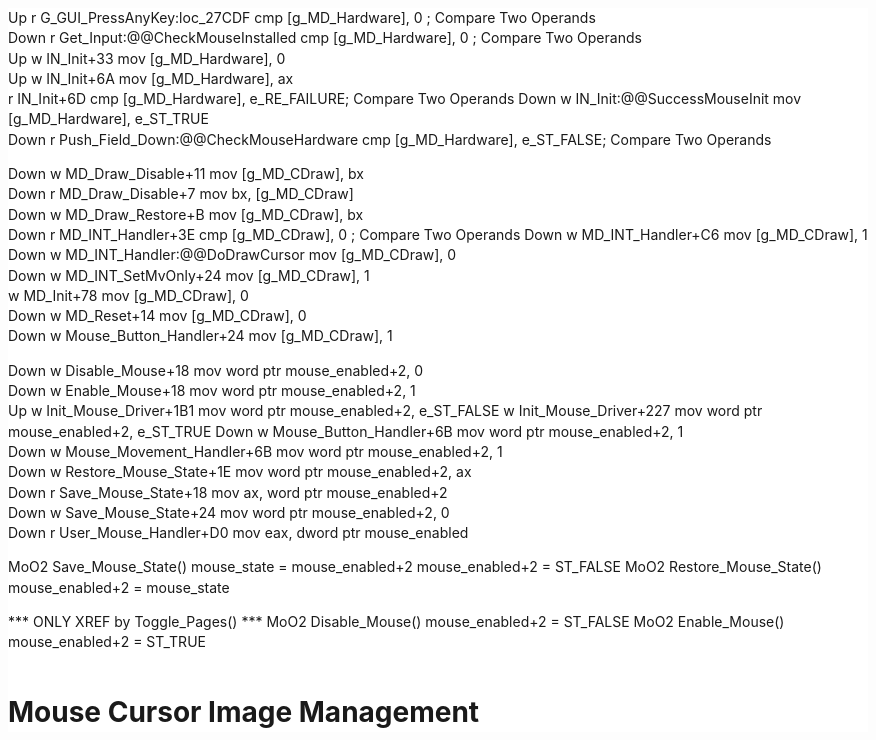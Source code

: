 Up   r G_GUI_PressAnyKey:loc_27CDF             cmp     [g_MD_Hardware], 0      ; Compare Two Operands     
Down r Get_Input:@@CheckMouseInstalled         cmp     [g_MD_Hardware], 0      ; Compare Two Operands     
Up   w IN_Init+33                              mov     [g_MD_Hardware], 0                                 
Up   w IN_Init+6A                              mov     [g_MD_Hardware], ax                                
     r IN_Init+6D                              cmp     [g_MD_Hardware], e_RE_FAILURE; Compare Two Operands
Down w IN_Init:@@SuccessMouseInit              mov     [g_MD_Hardware], e_ST_TRUE                         
Down r Push_Field_Down:@@CheckMouseHardware    cmp     [g_MD_Hardware], e_ST_FALSE; Compare Two Operands  


Down w MD_Draw_Disable+11            mov     [g_MD_CDraw], bx                              
Down r MD_Draw_Disable+7             mov     bx, [g_MD_CDraw]                              
Down w MD_Draw_Restore+B             mov     [g_MD_CDraw], bx                              
Down r MD_INT_Handler+3E             cmp     [g_MD_CDraw], 0         ; Compare Two Operands
Down w MD_INT_Handler+C6             mov     [g_MD_CDraw], 1                               
Down w MD_INT_Handler:@@DoDrawCursor mov     [g_MD_CDraw], 0                               
Down w MD_INT_SetMvOnly+24           mov     [g_MD_CDraw], 1                               
     w MD_Init+78                    mov     [g_MD_CDraw], 0                               
Down w MD_Reset+14                   mov     [g_MD_CDraw], 0                               
Down w Mouse_Button_Handler+24       mov     [g_MD_CDraw], 1                               


Down w Disable_Mouse+18          mov     word ptr mouse_enabled+2, 0         
Down w Enable_Mouse+18           mov     word ptr mouse_enabled+2, 1         
Up   w Init_Mouse_Driver+1B1     mov     word ptr mouse_enabled+2, e_ST_FALSE
     w Init_Mouse_Driver+227     mov     word ptr mouse_enabled+2, e_ST_TRUE 
Down w Mouse_Button_Handler+6B   mov     word ptr mouse_enabled+2, 1         
Down w Mouse_Movement_Handler+6B mov     word ptr mouse_enabled+2, 1         
Down w Restore_Mouse_State+1E    mov     word ptr mouse_enabled+2, ax        
Down r Save_Mouse_State+18       mov     ax, word ptr mouse_enabled+2        
Down w Save_Mouse_State+24       mov     word ptr mouse_enabled+2, 0         
Down r User_Mouse_Handler+D0     mov     eax, dword ptr mouse_enabled        






MoO2 Save_Mouse_State()
    mouse_state = mouse_enabled+2
    mouse_enabled+2 = ST_FALSE
MoO2 Restore_Mouse_State()
    mouse_enabled+2 = mouse_state

*** ONLY XREF by Toggle_Pages() ***
MoO2 Disable_Mouse()
    mouse_enabled+2 = ST_FALSE
MoO2 Enable_Mouse()
    mouse_enabled+2 = ST_TRUE



# Mouse Cursor Image Management

